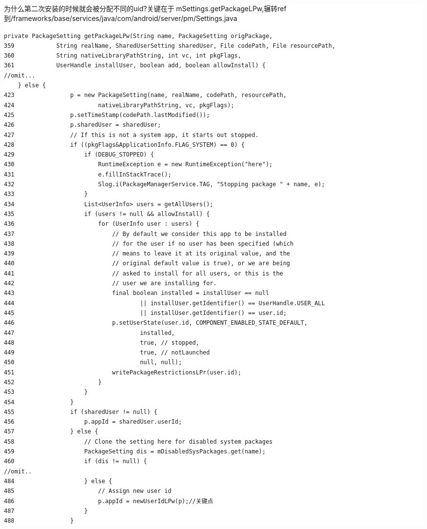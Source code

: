 为什么第二次安装的时候就会被分配不同的uid?关键在于 mSettings.getPackageLPw,辗转ref到/frameworks/base/services/java/com/android/server/pm/Settings.java

```
private PackageSetting getPackageLPw(String name, PackageSetting origPackage,
359            String realName, SharedUserSetting sharedUser, File codePath, File resourcePath,
360            String nativeLibraryPathString, int vc, int pkgFlags,
361            UserHandle installUser, boolean add, boolean allowInstall) {
//omit...
    } else {
423                p = new PackageSetting(name, realName, codePath, resourcePath,
424                        nativeLibraryPathString, vc, pkgFlags);
425                p.setTimeStamp(codePath.lastModified());
426                p.sharedUser = sharedUser;
427                // If this is not a system app, it starts out stopped.
428                if ((pkgFlags&ApplicationInfo.FLAG_SYSTEM) == 0) {
429                    if (DEBUG_STOPPED) {
430                        RuntimeException e = new RuntimeException("here");
431                        e.fillInStackTrace();
432                        Slog.i(PackageManagerService.TAG, "Stopping package " + name, e);
433                    }
434                    List<UserInfo> users = getAllUsers();
435                    if (users != null && allowInstall) {
436                        for (UserInfo user : users) {
437                            // By default we consider this app to be installed
438                            // for the user if no user has been specified (which
439                            // means to leave it at its original value, and the
440                            // original default value is true), or we are being
441                            // asked to install for all users, or this is the
442                            // user we are installing for.
443                            final boolean installed = installUser == null
444                                    || installUser.getIdentifier() == UserHandle.USER_ALL
445                                    || installUser.getIdentifier() == user.id;
446                            p.setUserState(user.id, COMPONENT_ENABLED_STATE_DEFAULT,
447                                    installed,
448                                    true, // stopped,
449                                    true, // notLaunched
450                                    null, null);
451                            writePackageRestrictionsLPr(user.id);
452                        }
453                    }
454                }
455                if (sharedUser != null) {
456                    p.appId = sharedUser.userId;
457                } else {
458                    // Clone the setting here for disabled system packages
459                    PackageSetting dis = mDisabledSysPackages.get(name);
460                    if (dis != null) {
//omit..
484                    } else {
485                        // Assign new user id
486                        p.appId = newUserIdLPw(p);//关键点
487                    }
488                }

```
